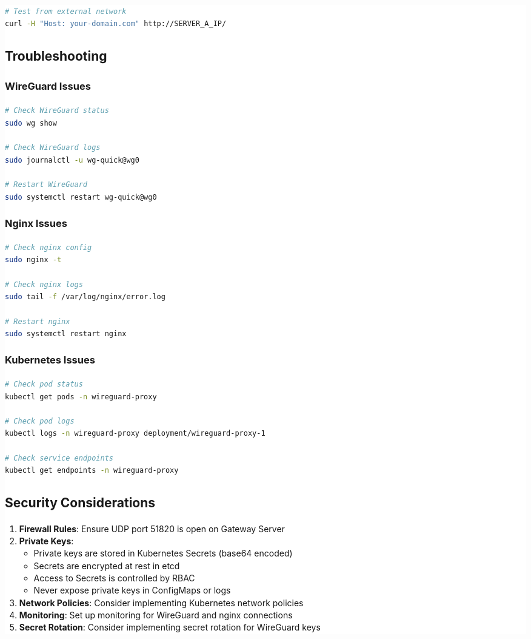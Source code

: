 ```bash
# Test from external network
curl -H "Host: your-domain.com" http://SERVER_A_IP/
```

## Troubleshooting

### WireGuard Issues

```bash
# Check WireGuard status
sudo wg show

# Check WireGuard logs
sudo journalctl -u wg-quick@wg0

# Restart WireGuard
sudo systemctl restart wg-quick@wg0
```

### Nginx Issues

```bash
# Check nginx config
sudo nginx -t

# Check nginx logs
sudo tail -f /var/log/nginx/error.log

# Restart nginx
sudo systemctl restart nginx
```

### Kubernetes Issues

```bash
# Check pod status
kubectl get pods -n wireguard-proxy

# Check pod logs
kubectl logs -n wireguard-proxy deployment/wireguard-proxy-1

# Check service endpoints
kubectl get endpoints -n wireguard-proxy
```

## Security Considerations

1. **Firewall Rules**: Ensure UDP port 51820 is open on Gateway Server
2. **Private Keys**:
   - Private keys are stored in Kubernetes Secrets (base64 encoded)
   - Secrets are encrypted at rest in etcd
   - Access to Secrets is controlled by RBAC
   - Never expose private keys in ConfigMaps or logs
3. **Network Policies**: Consider implementing Kubernetes network policies
4. **Monitoring**: Set up monitoring for WireGuard and nginx connections
5. **Secret Rotation**: Consider implementing secret rotation for WireGuard keys
